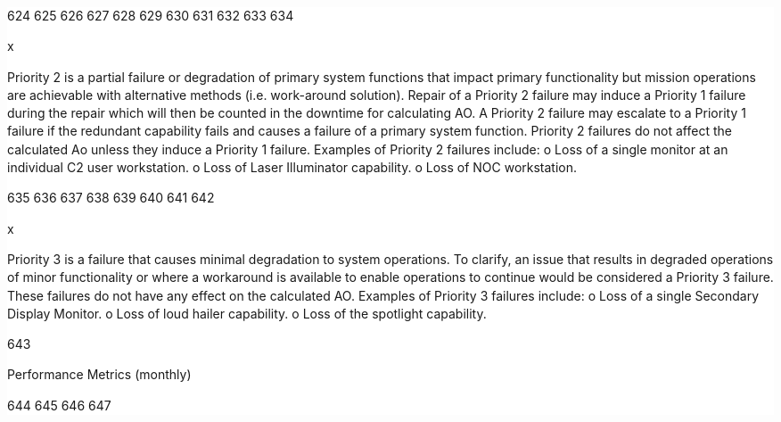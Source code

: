 624
625
626
627
628
629
630
631
632
633
634

x

Priority 2 is a partial failure or degradation of primary system functions that impact
primary functionality but mission operations are achievable with alternative methods (i.e.
work-around solution). Repair of a Priority 2 failure may induce a Priority 1 failure
during the repair which will then be counted in the downtime for calculating AO. A
Priority 2 failure may escalate to a Priority 1 failure if the redundant capability fails and
causes a failure of a primary system function. Priority 2 failures do not affect the
calculated Ao unless they induce a Priority 1 failure. Examples of Priority 2 failures
include:
o Loss of a single monitor at an individual C2 user workstation.
o Loss of Laser Illuminator capability.
o Loss of NOC workstation.

635
636
637
638
639
640
641
642

x

Priority 3 is a failure that causes minimal degradation to system operations. To clarify,
an issue that results in degraded operations of minor functionality or where a workaround
is available to enable operations to continue would be considered a Priority 3 failure.
These failures do not have any effect on the calculated AO. Examples of Priority 3
failures include:
o Loss of a single Secondary Display Monitor.
o Loss of loud hailer capability.
o Loss of the spotlight capability.

643

Performance Metrics (monthly)

644
645
646
647
